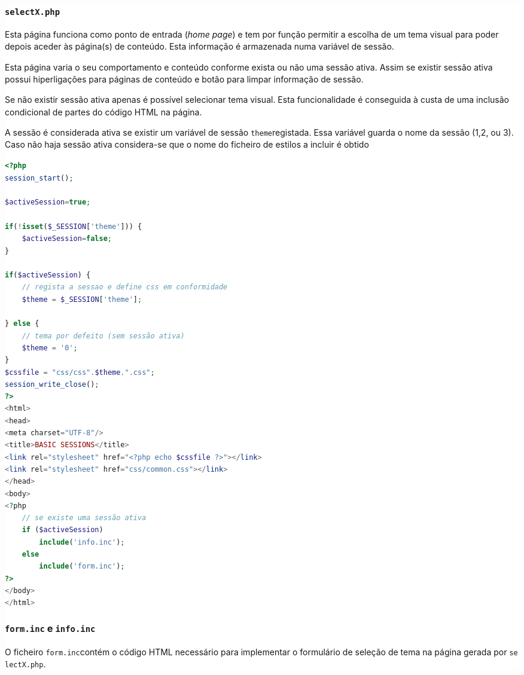 
### `selectX.php`
Esta página funciona como ponto de entrada (*home page*) e tem por função permitir a escolha de um tema visual para poder depois aceder às página(s) de conteúdo. Esta informação é armazenada numa variável de sessão.

Esta página varia o seu comportamento e conteúdo conforme exista ou não uma sessão ativa. Assim se existir sessão ativa possui hiperligações para páginas de conteúdo e botão para limpar informação de sessão. 

Se não existir sessão ativa apenas é possível selecionar tema visual. Esta funcionalidade é conseguida à custa de uma inclusão condicional de partes do código HTML na página.

A sessão é considerada ativa se existir um variável de sessão `theme`registada. Essa variável guarda o nome da sessão (1,2, ou 3). Caso não haja sessão ativa considera-se que o nome do ficheiro de estilos a incluir é obtido 

```php
<?php
session_start();

$activeSession=true;

if(!isset($_SESSION['theme'])) {
	$activeSession=false;
}

if($activeSession) {
	// regista a sessao e define css em conformidade
	$theme = $_SESSION['theme'];
	
} else {
	// tema por defeito (sem sessão ativa)
    $theme = '0';
}
$cssfile = "css/css".$theme.".css";
session_write_close();
?>
<html>
<head>
<meta charset="UTF-8"/>
<title>BASIC SESSIONS</title>
<link rel="stylesheet" href="<?php echo $cssfile ?>"></link>
<link rel="stylesheet" href="css/common.css"></link>
</head>
<body>
<?php 
    // se existe uma sessão ativa
	if ($activeSession) 
		include('info.inc'); 
	else 
		include('form.inc');
?>
</body>
</html>
```
### `form.inc` e `info.inc`
O ficheiro `form.inc`contém o código HTML necessário para implementar o formulário de seleção de tema na página gerada por `selectX.php`.
